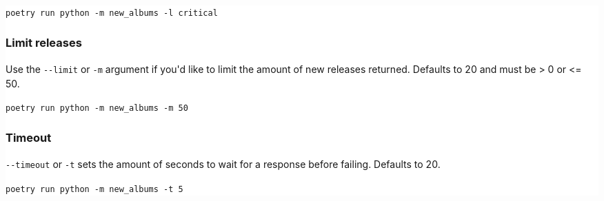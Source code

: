 ```shell
poetry run python -m new_albums -l critical
```

### Limit releases

Use the `--limit` or `-m` argument if you'd like to limit the amount of new releases returned. Defaults to 20 and must be > 0 or <= 50.

```shell
poetry run python -m new_albums -m 50
```

### Timeout

`--timeout` or `-t` sets the amount of seconds to wait for a response before failing. Defaults to 20.

```shell
poetry run python -m new_albums -t 5
```
